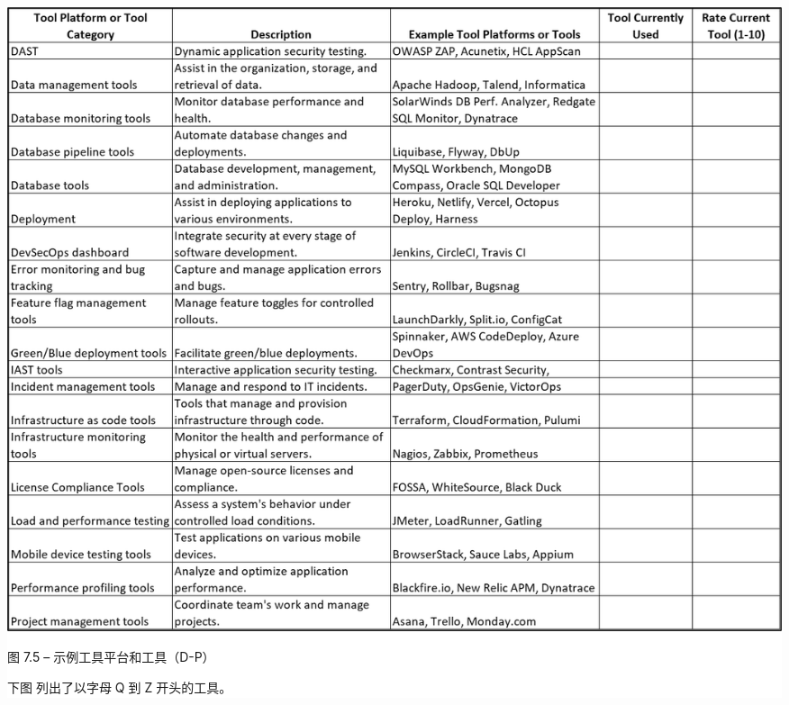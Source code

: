 ![图 7.5 – 示例工具平台和工具（D-P）](img/B21936_figure_07.5_Revised.jpg)

<st c="35043">图 7.5 – 示例工具平台和工具（D-P）</st>

<st c="35094">下图</st> <st c="35099">列出了以字母 Q</st> <st c="35157">到 Z 开头的工具。</st>
